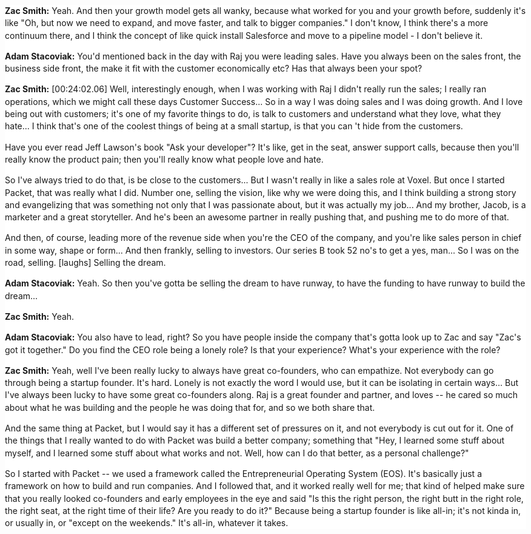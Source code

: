 **Zac Smith:** Yeah. And then your growth model gets all wanky, because what worked for you and your growth before, suddenly it's like "Oh, but now we need to expand, and move faster, and talk to bigger companies." I don't know, I think there's a more continuum there, and I think the concept of like quick install Salesforce and move to a pipeline model - I don't believe it.

**Adam Stacoviak:** You'd mentioned back in the day with Raj you were leading sales. Have you always been on the sales front, the business side front, the make it fit with the customer economically etc? Has that always been your spot?

**Zac Smith:** \[00:24:02.06\] Well, interestingly enough, when I was working with Raj I didn't really run the sales; I really ran operations, which we might call these days Customer Success... So in a way I was doing sales and I was doing growth. And I love being out with customers; it's one of my favorite things to do, is talk to customers and understand what they love, what they hate... I think that's one of the coolest things of being at a small startup, is that you can 't hide from the customers.

Have you ever read Jeff Lawson's book "Ask your developer"? It's like, get in the seat, answer support calls, because then you'll really know the product pain; then you'll really know what people love and hate.

So I've always tried to do that, is be close to the customers... But I wasn't really in like a sales role at Voxel. But once I started Packet, that was really what I did. Number one, selling the vision, like why we were doing this, and I think building a strong story and evangelizing that was something not only that I was passionate about, but it was actually my job... And my brother, Jacob, is a marketer and a great storyteller. And he's been an awesome partner in really pushing that, and pushing me to do more of that.

And then, of course, leading more of the revenue side when you're the CEO of the company, and you're like sales person in chief in some way, shape or form... And then frankly, selling to investors. Our series B took 52 no's to get a yes, man... So I was on the road, selling. \[laughs\] Selling the dream.

**Adam Stacoviak:** Yeah. So then you've gotta be selling the dream to have runway, to have the funding to have runway to build the dream...

**Zac Smith:** Yeah.

**Adam Stacoviak:** You also have to lead, right? So you have people inside the company that's gotta look up to Zac and say "Zac's got it together." Do you find the CEO role being a lonely role? Is that your experience? What's your experience with the role?

**Zac Smith:** Yeah, well I've been really lucky to always have great co-founders, who can empathize. Not everybody can go through being a startup founder. It's hard. Lonely is not exactly the word I would use, but it can be isolating in certain ways... But I've always been lucky to have some great co-founders along. Raj is a great founder and partner, and loves -- he cared so much about what he was building and the people he was doing that for, and so we both share that.

And the same thing at Packet, but I would say it has a different set of pressures on it, and not everybody is cut out for it. One of the things that I really wanted to do with Packet was build a better company; something that "Hey, I learned some stuff about myself, and I learned some stuff about what works and not. Well, how can I do that better, as a personal challenge?"

So I started with Packet -- we used a framework called the Entrepreneurial Operating System (EOS). It's basically just a framework on how to build and run companies. And I followed that, and it worked really well for me; that kind of helped make sure that you really looked co-founders and early employees in the eye and said "Is this the right person, the right butt in the right role, the right seat, at the right time of their life? Are you ready to do it?" Because being a startup founder is like all-in; it's not kinda in, or usually in, or "except on the weekends." It's all-in, whatever it takes.
